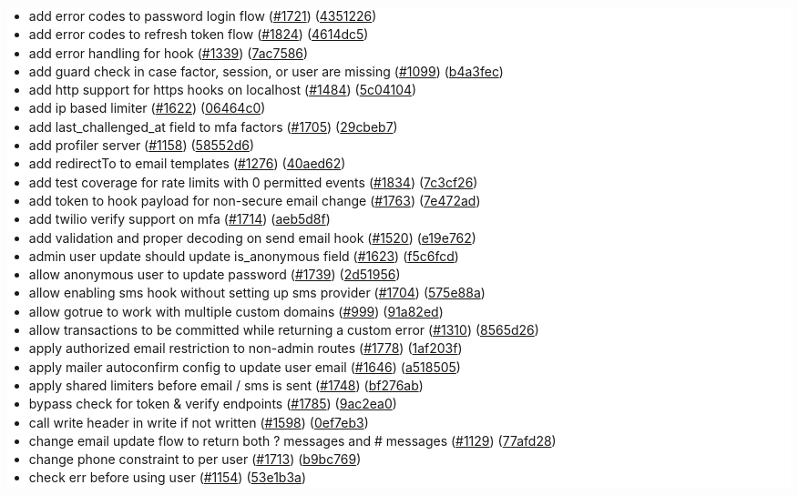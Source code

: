 * add error codes to password login flow ([#1721](https://github.com/johndpope/auth/issues/1721)) ([4351226](https://github.com/johndpope/auth/commit/435122627a0784f1c5cb76d7e08caa1f6259423b))
* add error codes to refresh token flow ([#1824](https://github.com/johndpope/auth/issues/1824)) ([4614dc5](https://github.com/johndpope/auth/commit/4614dc54ab1dcb5390cfed05441e7888af017d92))
* add error handling for hook ([#1339](https://github.com/johndpope/auth/issues/1339)) ([7ac7586](https://github.com/johndpope/auth/commit/7ac7586c114f581722f07eb54ff4ca193c34ddd9))
* add guard check in case factor, session, or user are missing ([#1099](https://github.com/johndpope/auth/issues/1099)) ([b4a3fec](https://github.com/johndpope/auth/commit/b4a3fec6d00566becc51f001b828187f736fb383))
* add http support for https hooks on localhost ([#1484](https://github.com/johndpope/auth/issues/1484)) ([5c04104](https://github.com/johndpope/auth/commit/5c04104bf77a9c2db46d009764ec3ec3e484fc09))
* add ip based limiter ([#1622](https://github.com/johndpope/auth/issues/1622)) ([06464c0](https://github.com/johndpope/auth/commit/06464c013571253d1f18f7ae5e840826c4bd84a7))
* add last_challenged_at field to mfa factors ([#1705](https://github.com/johndpope/auth/issues/1705)) ([29cbeb7](https://github.com/johndpope/auth/commit/29cbeb799ff35ce528bfbd01b7103a24903d8061))
* add profiler server ([#1158](https://github.com/johndpope/auth/issues/1158)) ([58552d6](https://github.com/johndpope/auth/commit/58552d6090a57367be92e32198ca1cf712d745af))
* add redirectTo to email templates ([#1276](https://github.com/johndpope/auth/issues/1276)) ([40aed62](https://github.com/johndpope/auth/commit/40aed622f24066b2718e4509a001026fe7d4b76d))
* add test coverage for rate limits with 0 permitted events ([#1834](https://github.com/johndpope/auth/issues/1834)) ([7c3cf26](https://github.com/johndpope/auth/commit/7c3cf26cfe2a3e4de579d10509945186ad719855))
* add token to hook payload for non-secure email change ([#1763](https://github.com/johndpope/auth/issues/1763)) ([7e472ad](https://github.com/johndpope/auth/commit/7e472ad72042e86882dab3fddce9fafa66a8236c))
* add twilio verify support on mfa ([#1714](https://github.com/johndpope/auth/issues/1714)) ([aeb5d8f](https://github.com/johndpope/auth/commit/aeb5d8f8f18af60ce369cab5714979ac0c208308))
* add validation and proper decoding on send email hook ([#1520](https://github.com/johndpope/auth/issues/1520)) ([e19e762](https://github.com/johndpope/auth/commit/e19e762e3e29729a1d1164c65461427822cc87f1))
* admin user update should update is_anonymous field ([#1623](https://github.com/johndpope/auth/issues/1623)) ([f5c6fcd](https://github.com/johndpope/auth/commit/f5c6fcd9c3fee0f793f96880a8caebc5b5cb0916))
* allow anonymous user to update password ([#1739](https://github.com/johndpope/auth/issues/1739)) ([2d51956](https://github.com/johndpope/auth/commit/2d519569d7b8540886d0a64bf3e561ef5f91eb63))
* allow enabling sms hook without setting up sms provider ([#1704](https://github.com/johndpope/auth/issues/1704)) ([575e88a](https://github.com/johndpope/auth/commit/575e88ac345adaeb76ab6aae077307fdab9cda3c))
* allow gotrue to work with multiple custom domains ([#999](https://github.com/johndpope/auth/issues/999)) ([91a82ed](https://github.com/johndpope/auth/commit/91a82ed468ec0f1e6edb4b4bbc560815ff0d8167))
* allow transactions to be committed while returning a custom error ([#1310](https://github.com/johndpope/auth/issues/1310)) ([8565d26](https://github.com/johndpope/auth/commit/8565d264014557f721b6d12afa3171a25a38b905))
* apply authorized email restriction to non-admin routes ([#1778](https://github.com/johndpope/auth/issues/1778)) ([1af203f](https://github.com/johndpope/auth/commit/1af203f92372e6db12454a0d319aad8ce3d149e7))
* apply mailer autoconfirm config to update user email ([#1646](https://github.com/johndpope/auth/issues/1646)) ([a518505](https://github.com/johndpope/auth/commit/a5185058e72509b0781e0eb59910ecdbb8676fee))
* apply shared limiters before email / sms is sent ([#1748](https://github.com/johndpope/auth/issues/1748)) ([bf276ab](https://github.com/johndpope/auth/commit/bf276ab49753642793471815727559172fea4efc))
* bypass check for token & verify endpoints ([#1785](https://github.com/johndpope/auth/issues/1785)) ([9ac2ea0](https://github.com/johndpope/auth/commit/9ac2ea0180826cd2f65e679524aabfb10666e973))
* call write header in write if not written ([#1598](https://github.com/johndpope/auth/issues/1598)) ([0ef7eb3](https://github.com/johndpope/auth/commit/0ef7eb30619d4c365e06a94a79b9cb0333d792da))
* change email update flow to return both ? messages and # messages ([#1129](https://github.com/johndpope/auth/issues/1129)) ([77afd28](https://github.com/johndpope/auth/commit/77afd2834201e50672502a48bdc365b4ba7a095b))
* change phone constraint to per user ([#1713](https://github.com/johndpope/auth/issues/1713)) ([b9bc769](https://github.com/johndpope/auth/commit/b9bc769b93b6e700925fcbc1ebf8bf9678034205))
* check err before using user ([#1154](https://github.com/johndpope/auth/issues/1154)) ([53e1b3a](https://github.com/johndpope/auth/commit/53e1b3aa31dc4ac87d0815491fd4c752a9f8e03d))